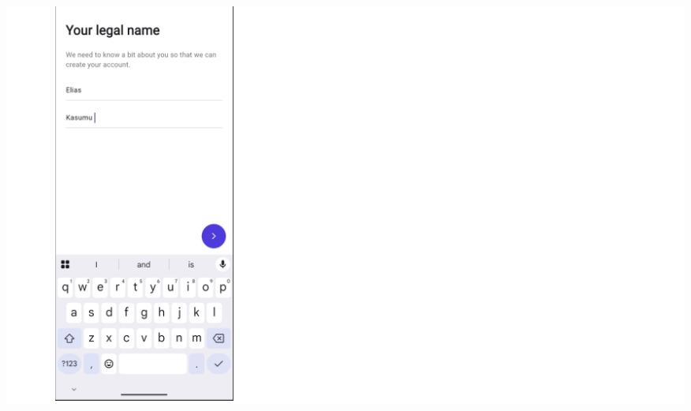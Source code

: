 <img height=500 width=250 src="https://github.com/Kashack/gbnl_mobile/blob/aeba78c3f8c03f19c59e42e82d4acddebe8a440e/screenshot/Screenshot 2025-05-11 at 10.04.10.png" hspace=50/>
